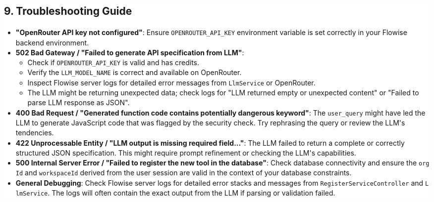 ## 9. Troubleshooting Guide

*   **"OpenRouter API key not configured"**: Ensure `OPENROUTER_API_KEY` environment variable is set correctly in your Flowise backend environment.
*   **502 Bad Gateway / "Failed to generate API specification from LLM"**:
    *   Check if `OPENROUTER_API_KEY` is valid and has credits.
    *   Verify the `LLM_MODEL_NAME` is correct and available on OpenRouter.
    *   Inspect Flowise server logs for detailed error messages from `LlmService` or OpenRouter.
    *   The LLM might be returning unexpected data; check logs for "LLM returned empty or unexpected content" or "Failed to parse LLM response as JSON".
*   **400 Bad Request / "Generated function code contains potentially dangerous keyword"**: The `user_query` might have led the LLM to generate JavaScript code that was flagged by the security check. Try rephrasing the query or review the LLM's tendencies.
*   **422 Unprocessable Entity / "LLM output is missing required field..."**: The LLM failed to return a complete or correctly structured JSON specification. This might require prompt refinement or checking the LLM's capabilities.
*   **500 Internal Server Error / "Failed to register the new tool in the database"**: Check database connectivity and ensure the `orgId` and `workspaceId` derived from the user session are valid in the context of your database constraints.
*   **General Debugging**: Check Flowise server logs for detailed error stacks and messages from `RegisterServiceController` and `LlmService`. The logs will often contain the exact output from the LLM if parsing or validation failed.
